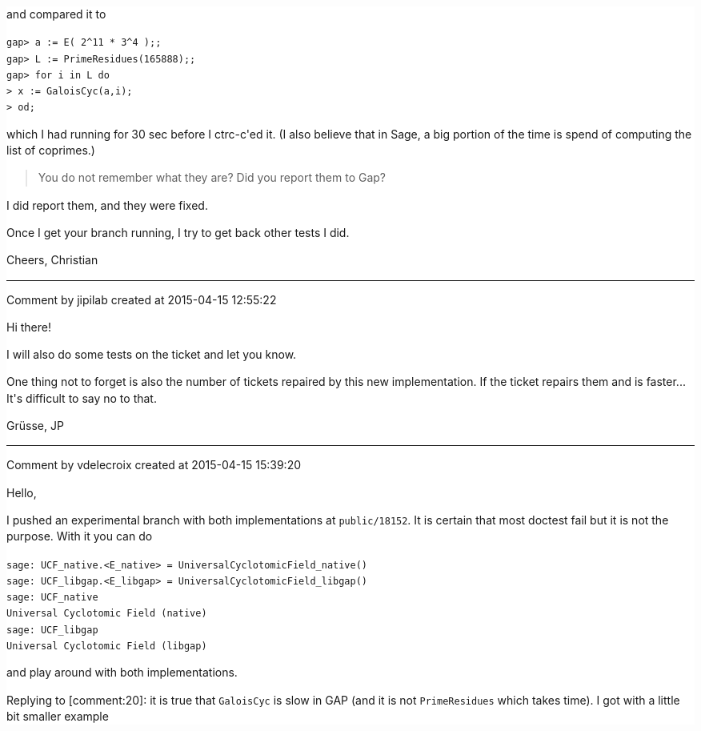 
and compared it to


```
gap> a := E( 2^11 * 3^4 );;
gap> L := PrimeResidues(165888);;
gap> for i in L do
> x := GaloisCyc(a,i);
> od;
```

which I had running for 30 sec before I ctrc-c'ed it. (I also believe that in Sage, a big portion of the time is spend of computing the list of coprimes.)

> You do not remember what they are? Did you report them to Gap?

I did report them, and they were fixed.

Once I get your branch running, I try to get back other tests I did.

Cheers, Christian


---

Comment by jipilab created at 2015-04-15 12:55:22

Hi there!

I will also do some tests on the ticket and let you know.

One thing not to forget is also the number of tickets repaired by this new implementation. If the ticket repairs them and is faster... It's difficult to say no to that.

Grüsse,
JP


---

Comment by vdelecroix created at 2015-04-15 15:39:20

Hello,

I pushed an experimental branch with both implementations at `public/18152`. It is certain that most doctest fail but it is not the purpose. With it you can do

```
sage: UCF_native.<E_native> = UniversalCyclotomicField_native()
sage: UCF_libgap.<E_libgap> = UniversalCyclotomicField_libgap()
sage: UCF_native
Universal Cyclotomic Field (native)
sage: UCF_libgap
Universal Cyclotomic Field (libgap)
```

and play around with both implementations.


Replying to [comment:20]: it is true that `GaloisCyc` is slow in GAP (and it is not `PrimeResidues` which takes time). I got with a little bit smaller example
